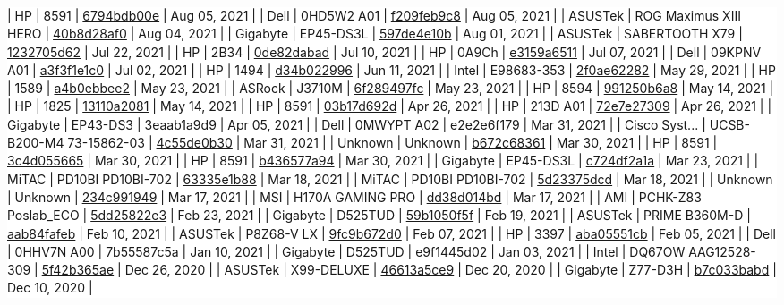 | HP            | 8591                        | [6794bdb00e](https://linux-hardware.org/?probe=6794bdb00e) | Aug 05, 2021 |
| Dell          | 0HD5W2 A01                  | [f209feb9c8](https://linux-hardware.org/?probe=f209feb9c8) | Aug 05, 2021 |
| ASUSTek       | ROG Maximus XIII HERO       | [40b8d28af0](https://linux-hardware.org/?probe=40b8d28af0) | Aug 04, 2021 |
| Gigabyte      | EP45-DS3L                   | [597de4e10b](https://linux-hardware.org/?probe=597de4e10b) | Aug 01, 2021 |
| ASUSTek       | SABERTOOTH X79              | [1232705d62](https://linux-hardware.org/?probe=1232705d62) | Jul 22, 2021 |
| HP            | 2B34                        | [0de82dabad](https://linux-hardware.org/?probe=0de82dabad) | Jul 10, 2021 |
| HP            | 0A9Ch                       | [e3159a6511](https://linux-hardware.org/?probe=e3159a6511) | Jul 07, 2021 |
| Dell          | 09KPNV A01                  | [a3f3f1e1c0](https://linux-hardware.org/?probe=a3f3f1e1c0) | Jul 02, 2021 |
| HP            | 1494                        | [d34b022996](https://linux-hardware.org/?probe=d34b022996) | Jun 11, 2021 |
| Intel         | E98683-353                  | [2f0ae62282](https://linux-hardware.org/?probe=2f0ae62282) | May 29, 2021 |
| HP            | 1589                        | [a4b0ebbee2](https://linux-hardware.org/?probe=a4b0ebbee2) | May 23, 2021 |
| ASRock        | J3710M                      | [6f289497fc](https://linux-hardware.org/?probe=6f289497fc) | May 23, 2021 |
| HP            | 8594                        | [991250b6a8](https://linux-hardware.org/?probe=991250b6a8) | May 14, 2021 |
| HP            | 1825                        | [13110a2081](https://linux-hardware.org/?probe=13110a2081) | May 14, 2021 |
| HP            | 8591                        | [03b17d692d](https://linux-hardware.org/?probe=03b17d692d) | Apr 26, 2021 |
| HP            | 213D A01                    | [72e7e27309](https://linux-hardware.org/?probe=72e7e27309) | Apr 26, 2021 |
| Gigabyte      | EP43-DS3                    | [3eaab1a9d9](https://linux-hardware.org/?probe=3eaab1a9d9) | Apr 05, 2021 |
| Dell          | 0MWYPT A02                  | [e2e2e6f179](https://linux-hardware.org/?probe=e2e2e6f179) | Mar 31, 2021 |
| Cisco Syst... | UCSB-B200-M4 73-15862-03    | [4c55de0b30](https://linux-hardware.org/?probe=4c55de0b30) | Mar 31, 2021 |
| Unknown       | Unknown                     | [b672c68361](https://linux-hardware.org/?probe=b672c68361) | Mar 30, 2021 |
| HP            | 8591                        | [3c4d055665](https://linux-hardware.org/?probe=3c4d055665) | Mar 30, 2021 |
| HP            | 8591                        | [b436577a94](https://linux-hardware.org/?probe=b436577a94) | Mar 30, 2021 |
| Gigabyte      | EP45-DS3L                   | [c724df2a1a](https://linux-hardware.org/?probe=c724df2a1a) | Mar 23, 2021 |
| MiTAC         | PD10BI PD10BI-702           | [63335e1b88](https://linux-hardware.org/?probe=63335e1b88) | Mar 18, 2021 |
| MiTAC         | PD10BI PD10BI-702           | [5d23375dcd](https://linux-hardware.org/?probe=5d23375dcd) | Mar 18, 2021 |
| Unknown       | Unknown                     | [234c991949](https://linux-hardware.org/?probe=234c991949) | Mar 17, 2021 |
| MSI           | H170A GAMING PRO            | [dd38d014bd](https://linux-hardware.org/?probe=dd38d014bd) | Mar 17, 2021 |
| AMI           | PCHK-Z83 Poslab_ECO         | [5dd25822e3](https://linux-hardware.org/?probe=5dd25822e3) | Feb 23, 2021 |
| Gigabyte      | D525TUD                     | [59b1050f5f](https://linux-hardware.org/?probe=59b1050f5f) | Feb 19, 2021 |
| ASUSTek       | PRIME B360M-D               | [aab84fafeb](https://linux-hardware.org/?probe=aab84fafeb) | Feb 10, 2021 |
| ASUSTek       | P8Z68-V LX                  | [9fc9b672d0](https://linux-hardware.org/?probe=9fc9b672d0) | Feb 07, 2021 |
| HP            | 3397                        | [aba05551cb](https://linux-hardware.org/?probe=aba05551cb) | Feb 05, 2021 |
| Dell          | 0HHV7N A00                  | [7b55587c5a](https://linux-hardware.org/?probe=7b55587c5a) | Jan 10, 2021 |
| Gigabyte      | D525TUD                     | [e9f1445d02](https://linux-hardware.org/?probe=e9f1445d02) | Jan 03, 2021 |
| Intel         | DQ67OW AAG12528-309         | [5f42b365ae](https://linux-hardware.org/?probe=5f42b365ae) | Dec 26, 2020 |
| ASUSTek       | X99-DELUXE                  | [46613a5ce9](https://linux-hardware.org/?probe=46613a5ce9) | Dec 20, 2020 |
| Gigabyte      | Z77-D3H                     | [b7c033babd](https://linux-hardware.org/?probe=b7c033babd) | Dec 10, 2020 |
